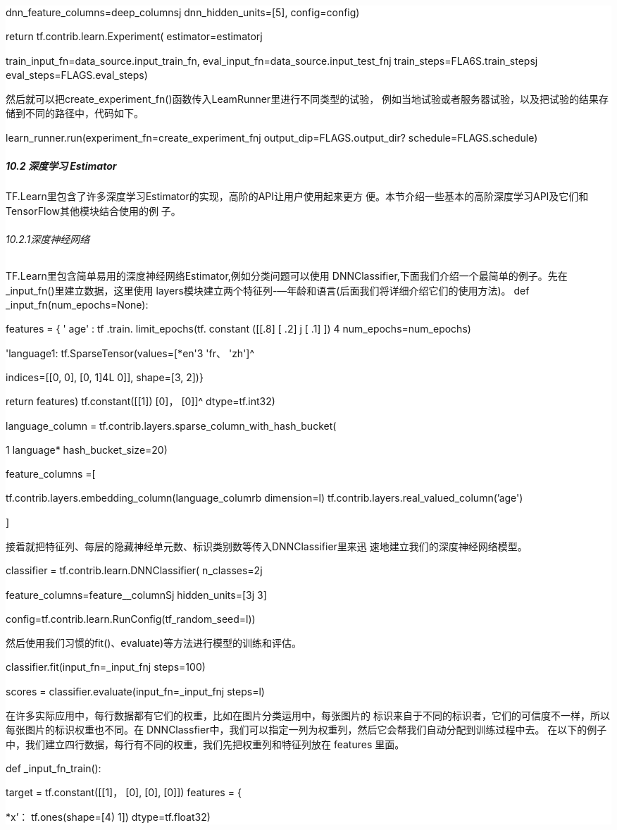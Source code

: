 dnn_feature_columns=deep_columnsj dnn_hidden_units=[5], config=config)

return tf.contrib.learn.Experiment( estimator=estimatorj

train_input_fn=data_source.input_train_fn, eval_input_fn=data_source.input_test_fnj train_steps=FLA6S.train_stepsj eval_steps=FLAGS.eval_steps)

然后就可以把create_experiment_fn()函数传入LeamRunner里进行不同类型的试验， 例如当地试验或者服务器试验，以及把试验的结果存储到不同的路径中，代码如下。

learn_runner.run(experiment_fn=create_experiment_fnj output_dip=FLAGS.output_dir? schedule=FLAGS.schedule)

##### 10.2 深度学习 Estimator

TF.Learn里包含了许多深度学习Estimator的实现，高阶的API让用户使用起来更方 便。本节介绍一些基本的高阶深度学习API及它们和TensorFlow其他模块结合使用的例 子。

###### 10.2.1深度神经网络

TF.Learn里包含简单易用的深度神经网络Estimator,例如分类问题可以使用 DNNClassifier,下面我们介绍一个最简单的例子。先在_input_fn()里建立数据，这里使用 layers模块建立两个特征列-—年龄和语言(后面我们将详细介绍它们的使用方法)。 def _input_fn(num_epochs=None):

features = { ' age' : tf .train. limit_epochs(tf. constant ([[.8] [ .2] j [ .1] ]) 4 num_epochs=num_epochs)

'language1: tf.SparseTensor(values=[*en'3 'fr、 'zh']^

indices=[[0, 0], [0, 1]4L 0]], shape=[3, 2])}

return features) tf.constant([[1]) [0]， [0]]^ dtype=tf.int32)

language_column = tf.contrib.layers.sparse_column_with_hash_bucket(

1 language* hash_bucket_size=20)

feature_columns =[

tf.contrib.layers.embedding_column(language_columrb dimension=l) tf.contrib.layers.real_valued_column(’age')

]

接着就把特征列、每层的隐藏神经单元数、标识类别数等传入DNNClassifier里来迅 速地建立我们的深度神经网络模型。

classifier = tf.contrib.learn.DNNClassifier( n_classes=2j

feature_columns=feature__columnSj hidden_units=[3j 3]

config=tf.contrib.learn.RunConfig(tf_random_seed=l))

然后使用我们习惯的fit()、evaluate)等方法进行模型的训练和评估。

classifier.fit(input_fn=_input_fnj steps=100)

scores = classifier.evaluate(input_fn=_input_fnj steps=l)

在许多实际应用中，每行数据都有它们的权重，比如在图片分类运用中，每张图片的 标识来自于不同的标识者，它们的可信度不一样，所以每张图片的标识权重也不同。在 DNNClassfier中，我们可以指定一列为权重列，然后它会帮我们自动分配到训练过程中去。 在以下的例子中，我们建立四行数据，每行有不同的权重，我们先把权重列和特征列放在 features 里面。

def _input_fn_train():

target = tf.constant([[1]， [0], [0], [0]]) features = {

*x’： tf.ones(shape=[4) 1]) dtype=tf.float32)
